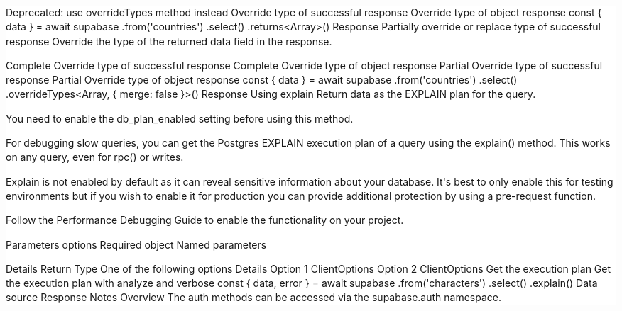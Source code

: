 Deprecated: use overrideTypes method instead
Override type of successful response
Override type of object response
const { data } = await supabase
  .from('countries')
  .select()
  .returns<Array<MyType>>()
Response
Partially override or replace type of successful response
Override the type of the returned data field in the response.

Complete Override type of successful response
Complete Override type of object response
Partial Override type of successful response
Partial Override type of object response
const { data } = await supabase
  .from('countries')
  .select()
  .overrideTypes<Array<MyType>, { merge: false }>()
Response
Using explain
Return data as the EXPLAIN plan for the query.

You need to enable the db_plan_enabled setting before using this method.

For debugging slow queries, you can get the Postgres EXPLAIN execution plan of a query using the explain() method. This works on any query, even for rpc() or writes.

Explain is not enabled by default as it can reveal sensitive information about your database. It's best to only enable this for testing environments but if you wish to enable it for production you can provide additional protection by using a pre-request function.

Follow the Performance Debugging Guide to enable the functionality on your project.

Parameters
options
Required
object
Named parameters

Details
Return Type
One of the following options
Details
Option 1
ClientOptions
Option 2
ClientOptions
Get the execution plan
Get the execution plan with analyze and verbose
const { data, error } = await supabase
  .from('characters')
  .select()
  .explain()
Data source
Response
Notes
Overview
The auth methods can be accessed via the supabase.auth namespace.
